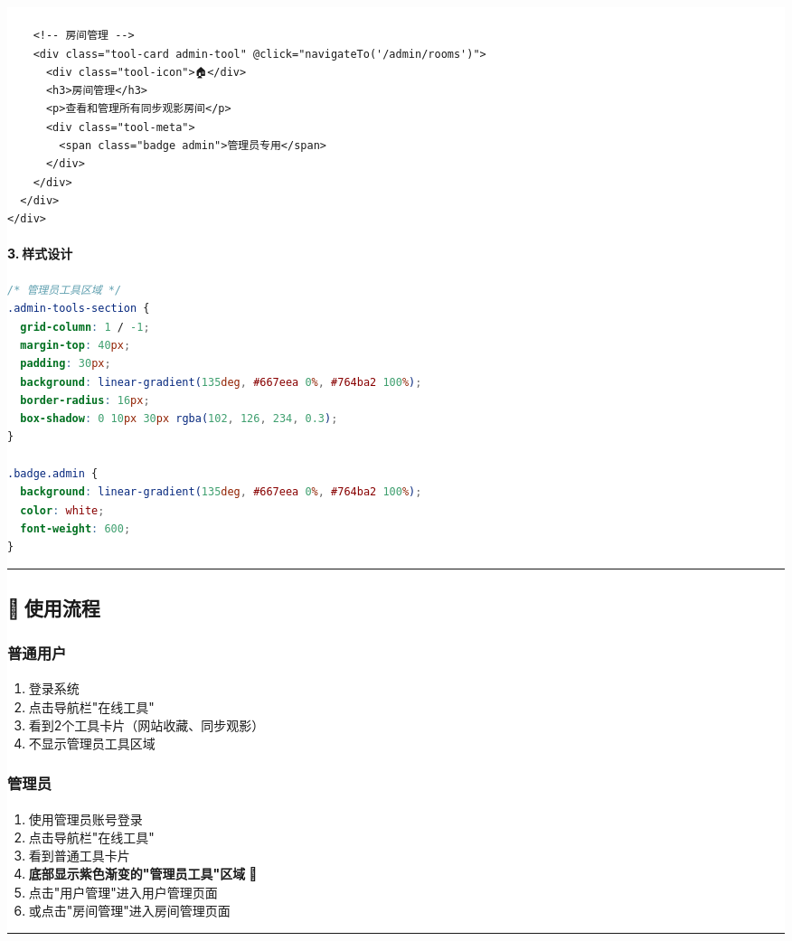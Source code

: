 ```vue

    <!-- 房间管理 -->
    <div class="tool-card admin-tool" @click="navigateTo('/admin/rooms')">
      <div class="tool-icon">🏠</div>
      <h3>房间管理</h3>
      <p>查看和管理所有同步观影房间</p>
      <div class="tool-meta">
        <span class="badge admin">管理员专用</span>
      </div>
    </div>
  </div>
</div>
```

#### 3. 样式设计
```css
/* 管理员工具区域 */
.admin-tools-section {
  grid-column: 1 / -1;
  margin-top: 40px;
  padding: 30px;
  background: linear-gradient(135deg, #667eea 0%, #764ba2 100%);
  border-radius: 16px;
  box-shadow: 0 10px 30px rgba(102, 126, 234, 0.3);
}

.badge.admin {
  background: linear-gradient(135deg, #667eea 0%, #764ba2 100%);
  color: white;
  font-weight: 600;
}
```

---

## 🎯 使用流程

### 普通用户
1. 登录系统
2. 点击导航栏"在线工具"
3. 看到2个工具卡片（网站收藏、同步观影）
4. 不显示管理员工具区域

### 管理员
1. 使用管理员账号登录
2. 点击导航栏"在线工具"
3. 看到普通工具卡片
4. **底部显示紫色渐变的"管理员工具"区域** 👑
5. 点击"用户管理"进入用户管理页面
6. 或点击"房间管理"进入房间管理页面

---
